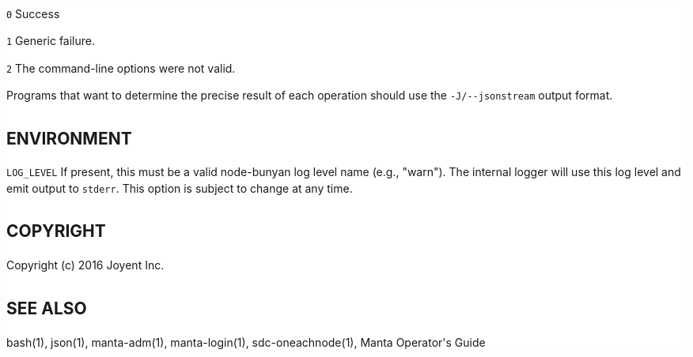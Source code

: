 `0`
  Success

`1`
  Generic failure.

`2`
  The command-line options were not valid.

Programs that want to determine the precise result of each operation should use
the `-J/--jsonstream` output format.


## ENVIRONMENT

`LOG_LEVEL`
  If present, this must be a valid node-bunyan log level name (e.g., "warn").
  The internal logger will use this log level and emit output to `stderr`.  This
  option is subject to change at any time.


## COPYRIGHT

Copyright (c) 2016 Joyent Inc.

## SEE ALSO

bash(1), json(1), manta-adm(1), manta-login(1), sdc-oneachnode(1), Manta
Operator's Guide

